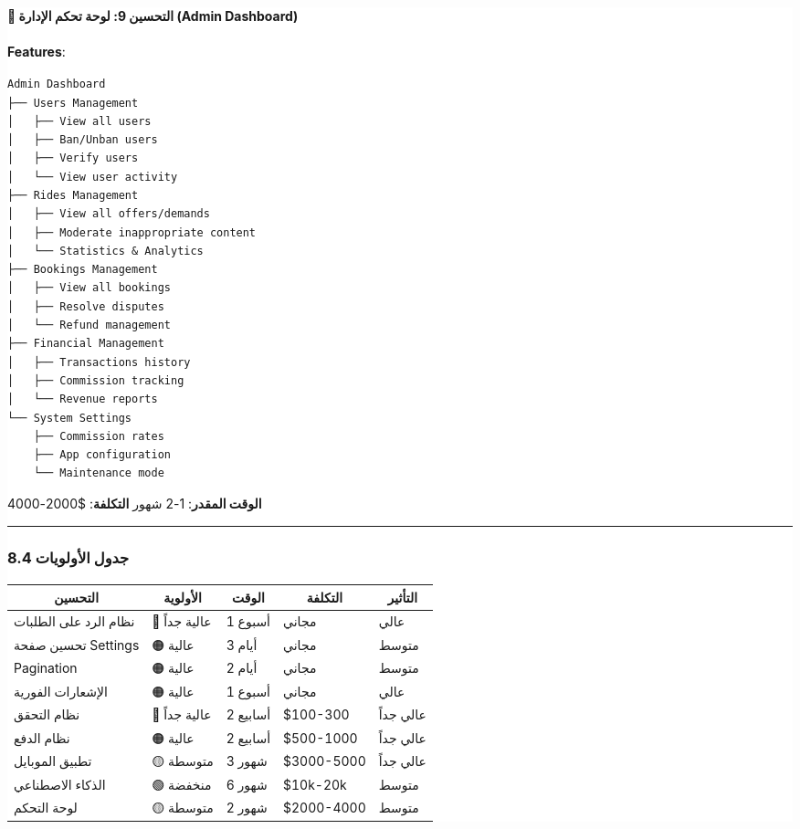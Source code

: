 
#### 🎯 التحسين 9: لوحة تحكم الإدارة (Admin Dashboard)

**Features**:
```
Admin Dashboard
├── Users Management
│   ├── View all users
│   ├── Ban/Unban users
│   ├── Verify users
│   └── View user activity
├── Rides Management
│   ├── View all offers/demands
│   ├── Moderate inappropriate content
│   └── Statistics & Analytics
├── Bookings Management
│   ├── View all bookings
│   ├── Resolve disputes
│   └── Refund management
├── Financial Management
│   ├── Transactions history
│   ├── Commission tracking
│   └── Revenue reports
└── System Settings
    ├── Commission rates
    ├── App configuration
    └── Maintenance mode
```

**الوقت المقدر**: 1-2 شهور
**التكلفة**: $2000-4000

---

### 8.4 جدول الأولويات

| التحسين | الأولوية | الوقت | التكلفة | التأثير |
|---------|----------|-------|---------|---------|
| نظام الرد على الطلبات | 🔴 عالية جداً | 1 أسبوع | مجاني | عالي |
| تحسين صفحة Settings | 🟠 عالية | 3 أيام | مجاني | متوسط |
| Pagination | 🟠 عالية | 2 أيام | مجاني | متوسط |
| الإشعارات الفورية | 🟠 عالية | 1 أسبوع | مجاني | عالي |
| نظام التحقق | 🔴 عالية جداً | 2 أسابيع | $100-300 | عالي جداً |
| نظام الدفع | 🟠 عالية | 2 أسابيع | $500-1000 | عالي جداً |
| تطبيق الموبايل | 🟡 متوسطة | 3 شهور | $3000-5000 | عالي جداً |
| الذكاء الاصطناعي | 🟢 منخفضة | 6 شهور | $10k-20k | متوسط |
| لوحة التحكم | 🟡 متوسطة | 2 شهور | $2000-4000 | متوسط |
